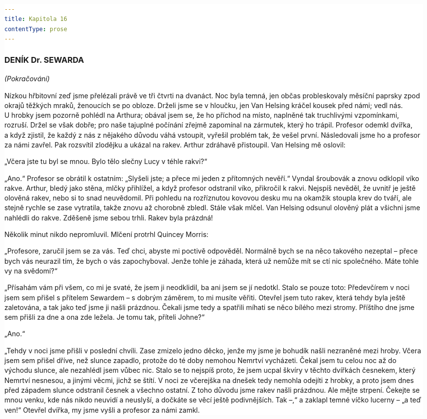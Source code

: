 ```yaml
---
title: Kapitola 16
contentType: prose
---
```


### DENÍK Dr. SEWARDA

_(Pokračování)_

  
  

Nízkou hřbitovní zeď jsme přelézali právě ve tři čtvrti na dvanáct. Noc byla temná, jen občas probleskovaly měsíční paprsky zpod okrajů těžkých mraků, ženoucích se po obloze. Drželi jsme se v hloučku, jen Van Helsing kráčel kousek před námi; vedl nás. U hrobky jsem pozorně pohlédl na Arthura; obával jsem se, že ho příchod na místo, naplněné tak truchlivými vzpomínkami, rozruší. Držel se však dobře; pro naše tajuplné počínání zřejmě zapomínal na zármutek, který ho trápil. Profesor odemkl dvířka, a když zjistil, že každý z nás z nějakého důvodu váhá vstoupit, vyřešil problém tak, že vešel první. Následovali jsme ho a profesor za námi zavřel. Pak rozsvítil zlodějku a ukázal na rakev. Arthur zdráhavě přistoupil. Van Helsing mě oslovil:

„Včera jste tu byl se mnou. Bylo tělo slečny Lucy v téhle rakvi?“

„Ano.“ Profesor se obrátil k ostatním: „Slyšeli jste; a přece mi jeden z přítomných nevěří.“ Vyndal šroubovák a znovu odklopil víko rakve. Arthur, bledý jako stěna, mlčky přihlížel, a když profesor odstranil víko, přikročil k rakvi. Nejspíš nevěděl, že uvnitř je ještě olověná rakev, nebo si to snad neuvědomil. Při pohledu na rozříznutou kovovou desku mu na okamžik stoupla krev do tváří, ale stejně rychle se zase vytratila, takže znovu až chorobně zbledl. Stále však mlčel. Van Helsing odsunul olověný plát a všichni jsme nahlédli do rakve. Zděšeně jsme sebou trhli. Rakev byla prázdná!

Několik minut nikdo nepromluvil. Mlčení protrhl Quincey Mor­ris:

„Profesore, zaručil jsem se za vás. Teď chci, abyste mi poctivě odpověděl. Normálně bych se na něco takového nezeptal – přece bych vás neurazil tím, že bych o vás zapochyboval. Jenže tohle je záhada, která už nemůže mít se ctí nic společného. Máte tohle vy na svědomí?“

„Přísahám vám při všem, co mi je svaté, že jsem ji neodklidil, ba ani jsem se jí nedotkl. Stalo se pouze toto: Předevčírem v noci jsem sem přišel s přítelem Sewardem – s dobrým záměrem, to mi musíte věřiti. Otevřel jsem tuto rakev, která tehdy byla ještě zaletována, a tak jako teď jsme ji našli prázdnou. Čekali jsme tedy a spatřili míhati se něco bílého mezi stromy. Příštího dne jsme sem přišli za dne a ona zde ležela. Je tomu tak, příteli Johne?“

„Ano.“

„Tehdy v noci jsme přišli v poslední chvíli. Zase zmizelo jedno děcko, jenže my jsme je bohudík našli nezraněné mezi hroby. Včera jsem sem přišel dříve, než slunce zapadlo, protože do té doby nemohou Nemrtví vycházeti. Čekal jsem tu celou noc až do východu slunce, ale nezahlédl jsem vůbec nic. Stalo se to nejspíš proto, že jsem ucpal škvíry v těchto dvířkách česnekem, který Nemrtví nesnesou, a jinými věcmi, jichž se štítí. V noci ze včerejška na dnešek tedy nemohla odejíti z hrobky, a proto jsem dnes před západem slunce odstranil česnek a všechno ostatní. Z toho důvodu jsme rakev našli prázdnou. Ale mějte strpení. Čekejte se mnou venku, kde nás nikdo neuvidí a neuslyší, a dočkáte se věcí ještě podivnějších. Tak –,“ a zaklapl temné víčko lucerny – „a teď ven!“ Otevřel dvířka, my jsme vyšli a profesor za námi zamkl.
